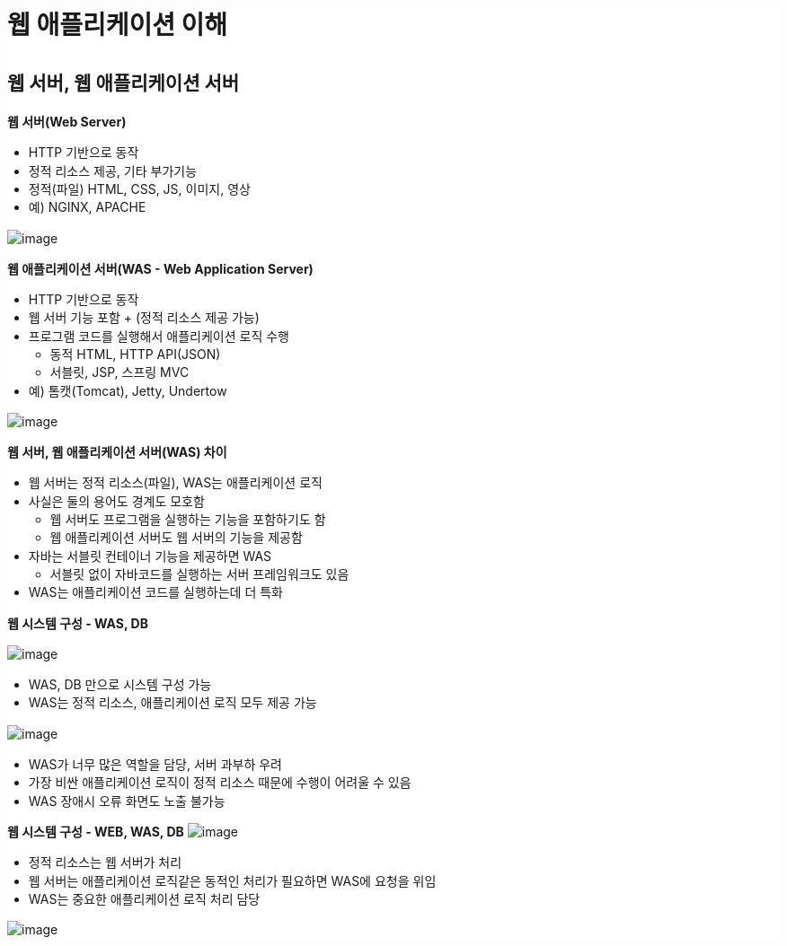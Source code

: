 # 웹 애플리케이션 이해

## 웹 서버, 웹 애플리케이션 서버

**웹 서버(Web Server)**
- HTTP 기반으로 동작
- 정적 리소스 제공, 기타 부가기능
- 정적(파일) HTML, CSS, JS, 이미지, 영상
- 예) NGINX, APACHE 

![image](https://user-images.githubusercontent.com/83503188/200546831-94b71d49-7429-4143-9137-44ca094f2dd8.png)

**웹 애플리케이션 서버(WAS - Web Application Server)**
- HTTP 기반으로 동작
- 웹 서버 기능 포함 + (정적 리소스 제공 가능)
- 프로그램 코드를 실행해서 애플리케이션 로직 수행
  - 동적 HTML, HTTP API(JSON)
  - 서블릿, JSP, 스프링 MVC
- 예) 톰캣(Tomcat), Jetty, Undertow

![image](https://user-images.githubusercontent.com/83503188/200547233-0ca9aa6d-2191-493a-b650-4f4d7d6910cf.png)

**웹 서버, 웹 애플리케이션 서버(WAS) 차이** 

- 웹 서버는 정적 리소스(파일), WAS는 애플리케이션 로직
- 사실은 둘의 용어도 경계도 모호함
  - 웹 서버도 프로그램을 실행하는 기능을 포함하기도 함
  - 웹 애플리케이션 서버도 웹 서버의 기능을 제공함
- 자바는 서블릿 컨테이너 기능을 제공하면 WAS
  - 서블릿 없이 자바코드를 실행하는 서버 프레임워크도 있음
- WAS는 애플리케이션 코드를 실행하는데 더 특화 

**웹 시스템 구성 - WAS, DB**

![image](https://user-images.githubusercontent.com/83503188/200548237-8db23419-335f-4313-ac4a-39f5ccad6179.png)
- WAS, DB 만으로 시스템 구성 가능
- WAS는 정적 리소스, 애플리케이션 로직 모두 제공 가능

![image](https://user-images.githubusercontent.com/83503188/200548506-6734ffda-bee3-4d38-8eb0-2a48d67898e3.png)
- WAS가 너무 많은 역할을 담당, 서버 과부하 우려
- 가장 비싼 애플리케이션 로직이 정적 리소스 때문에 수행이 어려울 수 있음
- WAS 장애시 오류 화면도 노출 불가능

**웹 시스템 구성 - WEB, WAS, DB**
![image](https://user-images.githubusercontent.com/83503188/200549040-bcac7dc2-933f-4b96-b8e5-4318d9b3c7d9.png)
- 정적 리소스는 웹 서버가 처리
- 웹 서버는 애플리케이션 로직같은 동적인 처리가 필요하면 WAS에 요청을 위임
- WAS는 중요한 애플리케이션 로직 처리 담당

![image](https://user-images.githubusercontent.com/83503188/200549291-696b60b7-c9a3-4880-851c-cd4d1543c72b.png)
